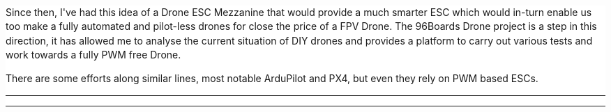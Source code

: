 Since then, I've had this idea of a Drone ESC Mezzanine that would provide a much smarter ESC which would in-turn enable us too make a fully automated and pilot-less drones for close the price of a FPV Drone.
The 96Boards Drone project is a step in this direction, it has allowed me to analyse the current situation of DIY drones and provides a platform to carry out various tests and work towards a fully PWM free Drone.

There are some efforts along similar lines, most notable ArduPilot and PX4, but even they rely on PWM based ESCs.

---

---
